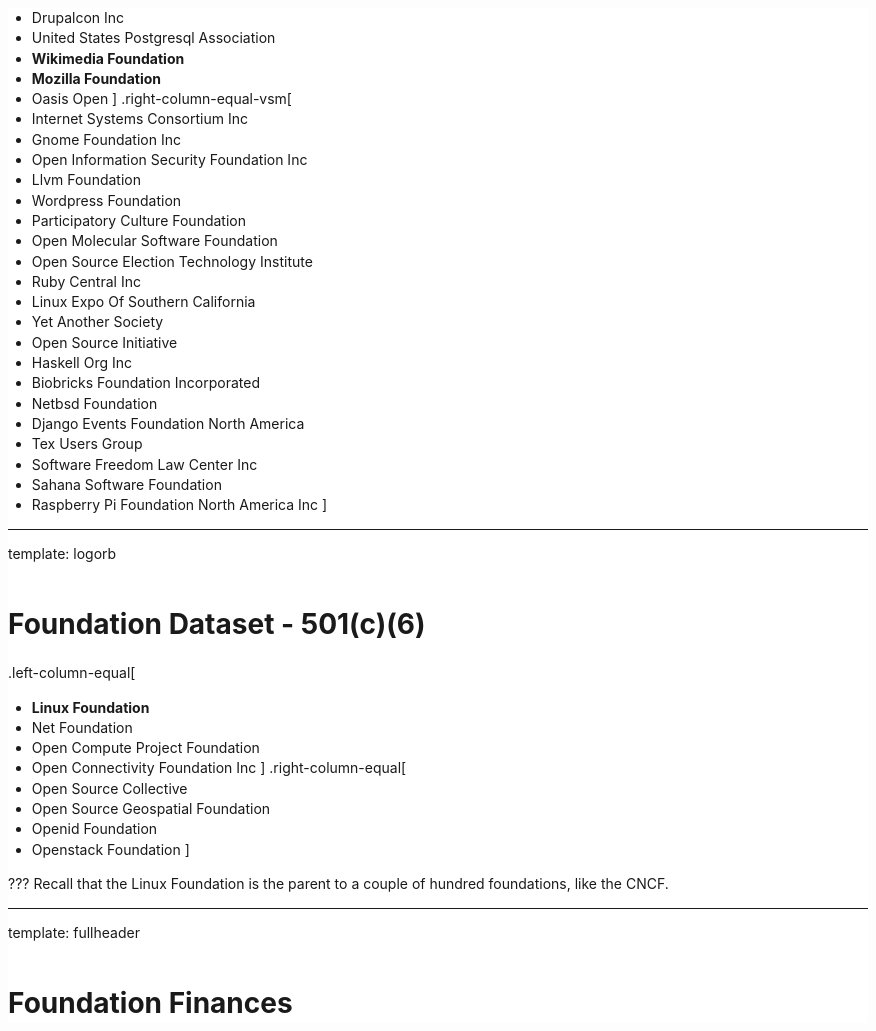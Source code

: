 - Drupalcon Inc
- United States Postgresql Association
- **Wikimedia Foundation**
- **Mozilla Foundation**
- Oasis Open
]
.right-column-equal-vsm[
- Internet Systems Consortium Inc
- Gnome Foundation Inc
- Open Information Security Foundation Inc
- Llvm Foundation
- Wordpress Foundation
- Participatory Culture Foundation
- Open Molecular Software Foundation
- Open Source Election Technology Institute
- Ruby Central Inc
- Linux Expo Of Southern California
- Yet Another Society
- Open Source Initiative
- Haskell Org Inc
- Biobricks Foundation Incorporated
- Netbsd Foundation
- Django Events Foundation North America
- Tex Users Group
- Software Freedom Law Center Inc
- Sahana Software Foundation
- Raspberry Pi Foundation North America Inc
]

---
template: logorb
# Foundation Dataset - 501(c)(6)

.left-column-equal[
- **Linux Foundation**
- Net Foundation
- Open Compute Project Foundation
- Open Connectivity Foundation Inc
]
.right-column-equal[
- Open Source Collective
- Open Source Geospatial Foundation
- Openid Foundation
- Openstack Foundation
]

???
Recall that the Linux Foundation is the parent to a couple of hundred foundations, like the CNCF.

---
template: fullheader
# Foundation Finances
